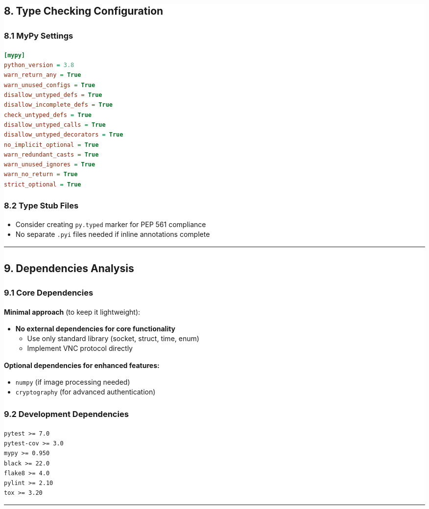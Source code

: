 ## 8. Type Checking Configuration

### 8.1 MyPy Settings

```ini
[mypy]
python_version = 3.8
warn_return_any = True
warn_unused_configs = True
disallow_untyped_defs = True
disallow_incomplete_defs = True
check_untyped_defs = True
disallow_untyped_calls = True
disallow_untyped_decorators = True
no_implicit_optional = True
warn_redundant_casts = True
warn_unused_ignores = True
warn_no_return = True
strict_optional = True
```

### 8.2 Type Stub Files

- Consider creating `py.typed` marker for PEP 561 compliance
- No separate `.pyi` files needed if inline annotations complete

---

## 9. Dependencies Analysis

### 9.1 Core Dependencies

**Minimal approach** (to keep it lightweight):

- **No external dependencies for core functionality**
  - Use only standard library (socket, struct, time, enum)
  - Implement VNC protocol directly

**Optional dependencies for enhanced features:**
- `numpy` (if image processing needed)
- `cryptography` (for advanced authentication)

### 9.2 Development Dependencies

```
pytest >= 7.0
pytest-cov >= 3.0
mypy >= 0.950
black >= 22.0
flake8 >= 4.0
pylint >= 2.10
tox >= 3.20
```

---